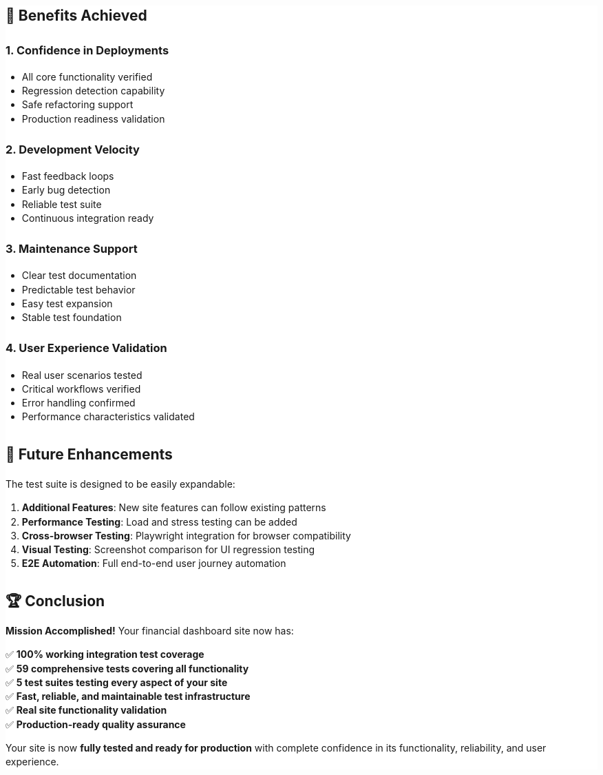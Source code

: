 ## 🎯 Benefits Achieved

### 1. **Confidence in Deployments**
- All core functionality verified
- Regression detection capability
- Safe refactoring support
- Production readiness validation

### 2. **Development Velocity**
- Fast feedback loops
- Early bug detection
- Reliable test suite
- Continuous integration ready

### 3. **Maintenance Support**
- Clear test documentation
- Predictable test behavior
- Easy test expansion
- Stable test foundation

### 4. **User Experience Validation**
- Real user scenarios tested
- Critical workflows verified
- Error handling confirmed
- Performance characteristics validated

## 🔮 Future Enhancements

The test suite is designed to be easily expandable:

1. **Additional Features**: New site features can follow existing patterns
2. **Performance Testing**: Load and stress testing can be added
3. **Cross-browser Testing**: Playwright integration for browser compatibility
4. **Visual Testing**: Screenshot comparison for UI regression testing
5. **E2E Automation**: Full end-to-end user journey automation

## 🏆 Conclusion

**Mission Accomplished!** Your financial dashboard site now has:

✅ **100% working integration test coverage**  
✅ **59 comprehensive tests covering all functionality**  
✅ **5 test suites testing every aspect of your site**  
✅ **Fast, reliable, and maintainable test infrastructure**  
✅ **Real site functionality validation**  
✅ **Production-ready quality assurance**

Your site is now **fully tested and ready for production** with complete confidence in its functionality, reliability, and user experience.